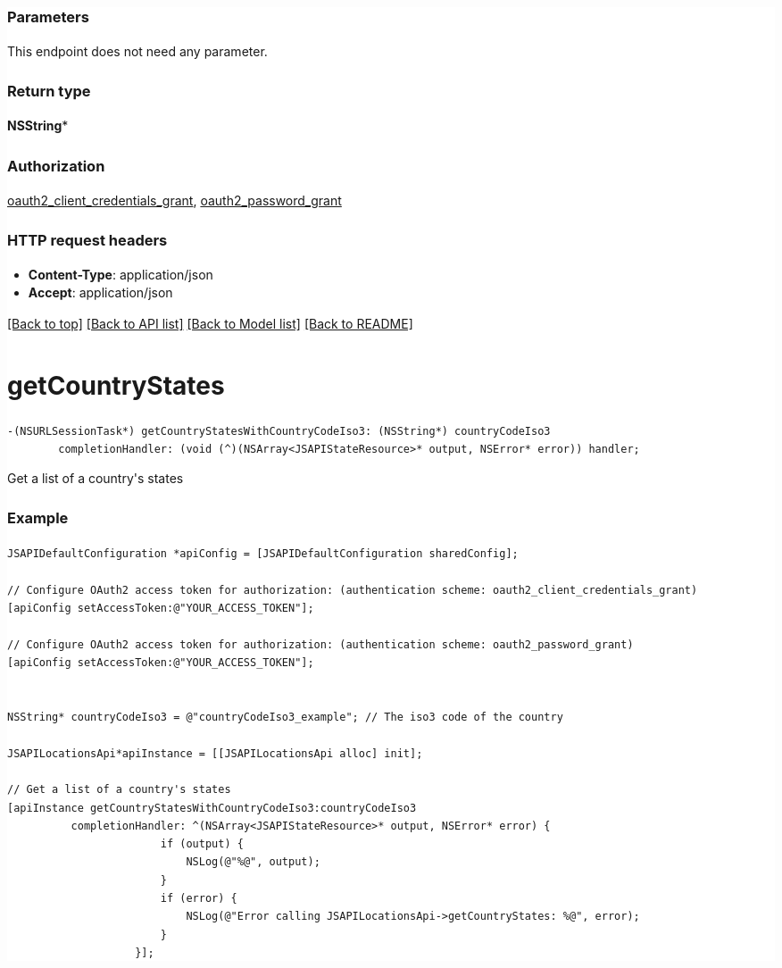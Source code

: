 ### Parameters
This endpoint does not need any parameter.

### Return type

**NSString***

### Authorization

[oauth2_client_credentials_grant](../README.md#oauth2_client_credentials_grant), [oauth2_password_grant](../README.md#oauth2_password_grant)

### HTTP request headers

 - **Content-Type**: application/json
 - **Accept**: application/json

[[Back to top]](#) [[Back to API list]](../README.md#documentation-for-api-endpoints) [[Back to Model list]](../README.md#documentation-for-models) [[Back to README]](../README.md)

# **getCountryStates**
```objc
-(NSURLSessionTask*) getCountryStatesWithCountryCodeIso3: (NSString*) countryCodeIso3
        completionHandler: (void (^)(NSArray<JSAPIStateResource>* output, NSError* error)) handler;
```

Get a list of a country's states

### Example 
```objc
JSAPIDefaultConfiguration *apiConfig = [JSAPIDefaultConfiguration sharedConfig];

// Configure OAuth2 access token for authorization: (authentication scheme: oauth2_client_credentials_grant)
[apiConfig setAccessToken:@"YOUR_ACCESS_TOKEN"];

// Configure OAuth2 access token for authorization: (authentication scheme: oauth2_password_grant)
[apiConfig setAccessToken:@"YOUR_ACCESS_TOKEN"];


NSString* countryCodeIso3 = @"countryCodeIso3_example"; // The iso3 code of the country

JSAPILocationsApi*apiInstance = [[JSAPILocationsApi alloc] init];

// Get a list of a country's states
[apiInstance getCountryStatesWithCountryCodeIso3:countryCodeIso3
          completionHandler: ^(NSArray<JSAPIStateResource>* output, NSError* error) {
                        if (output) {
                            NSLog(@"%@", output);
                        }
                        if (error) {
                            NSLog(@"Error calling JSAPILocationsApi->getCountryStates: %@", error);
                        }
                    }];
```
